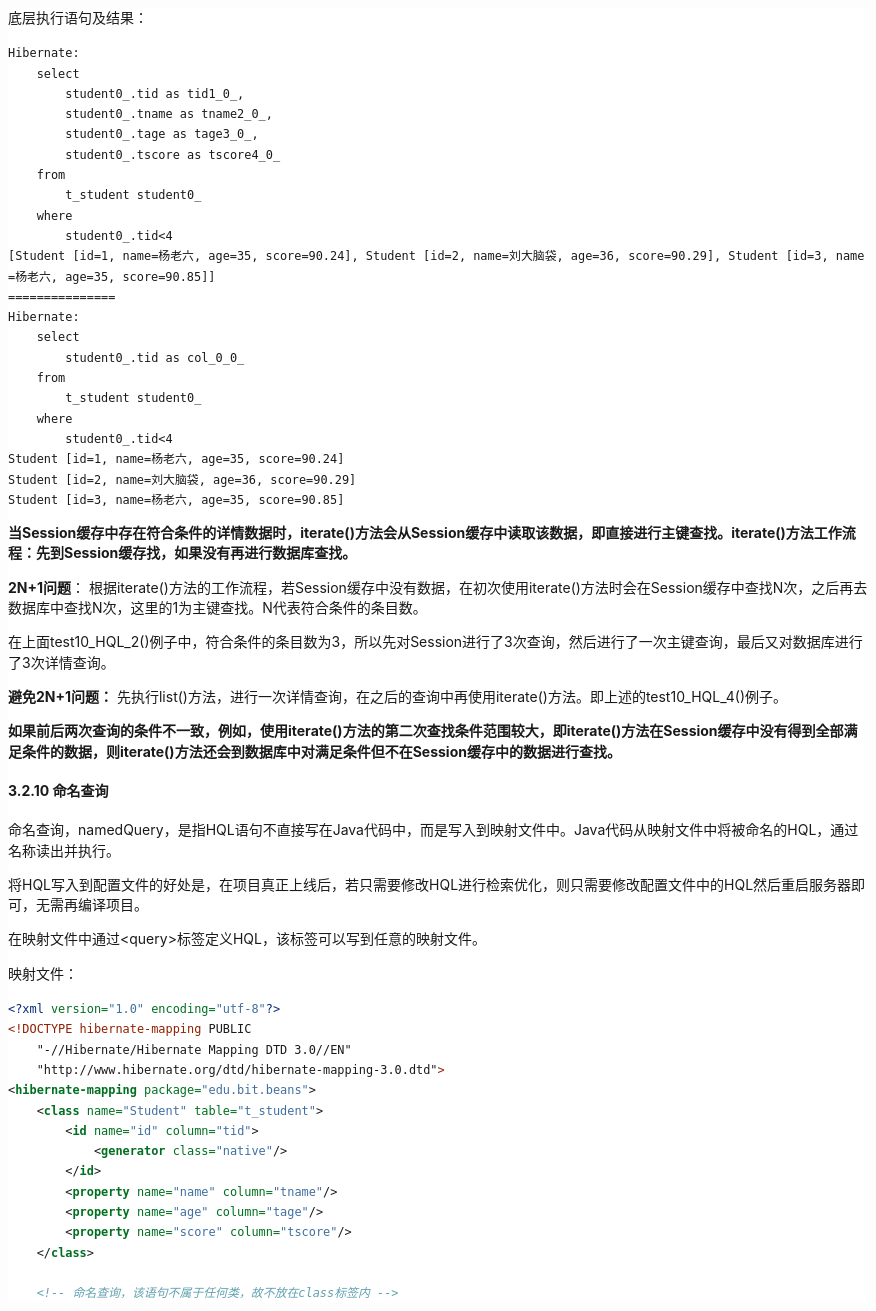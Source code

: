 底层执行语句及结果：

```text
Hibernate: 
    select
        student0_.tid as tid1_0_,
        student0_.tname as tname2_0_,
        student0_.tage as tage3_0_,
        student0_.tscore as tscore4_0_ 
    from
        t_student student0_ 
    where
        student0_.tid<4
[Student [id=1, name=杨老六, age=35, score=90.24], Student [id=2, name=刘大脑袋, age=36, score=90.29], Student [id=3, name=杨老六, age=35, score=90.85]]
===============
Hibernate: 
    select
        student0_.tid as col_0_0_ 
    from
        t_student student0_ 
    where
        student0_.tid<4
Student [id=1, name=杨老六, age=35, score=90.24]
Student [id=2, name=刘大脑袋, age=36, score=90.29]
Student [id=3, name=杨老六, age=35, score=90.85]
```

**当Session缓存中存在符合条件的详情数据时，iterate()方法会从Session缓存中读取该数据，即直接进行主键查找。iterate()方法工作流程：先到Session缓存找，如果没有再进行数据库查找。**

**2N+1问题**：
根据iterate()方法的工作流程，若Session缓存中没有数据，在初次使用iterate()方法时会在Session缓存中查找N次，之后再去数据库中查找N次，这里的1为主键查找。N代表符合条件的条目数。

在上面test10_HQL_2()例子中，符合条件的条目数为3，所以先对Session进行了3次查询，然后进行了一次主键查询，最后又对数据库进行了3次详情查询。

**避免2N+1问题：**
先执行list()方法，进行一次详情查询，在之后的查询中再使用iterate()方法。即上述的test10_HQL_4()例子。

**如果前后两次查询的条件不一致，例如，使用iterate()方法的第二次查找条件范围较大，即iterate()方法在Session缓存中没有得到全部满足条件的数据，则iterate()方法还会到数据库中对满足条件但不在Session缓存中的数据进行查找。**

#### 3.2.10 命名查询

命名查询，namedQuery，是指HQL语句不直接写在Java代码中，而是写入到映射文件中。Java代码从映射文件中将被命名的HQL，通过名称读出并执行。

将HQL写入到配置文件的好处是，在项目真正上线后，若只需要修改HQL进行检索优化，则只需要修改配置文件中的HQL然后重启服务器即可，无需再编译项目。

在映射文件中通过&lt;query&gt;标签定义HQL，该标签可以写到任意的映射文件。

映射文件：

```xml
<?xml version="1.0" encoding="utf-8"?>
<!DOCTYPE hibernate-mapping PUBLIC 
    "-//Hibernate/Hibernate Mapping DTD 3.0//EN"
    "http://www.hibernate.org/dtd/hibernate-mapping-3.0.dtd">
<hibernate-mapping package="edu.bit.beans">
    <class name="Student" table="t_student">
        <id name="id" column="tid">
            <generator class="native"/>
        </id>
        <property name="name" column="tname"/>
        <property name="age" column="tage"/>
        <property name="score" column="tscore"/>
    </class>
    
    <!-- 命名查询，该语句不属于任何类，故不放在class标签内 -->
```
